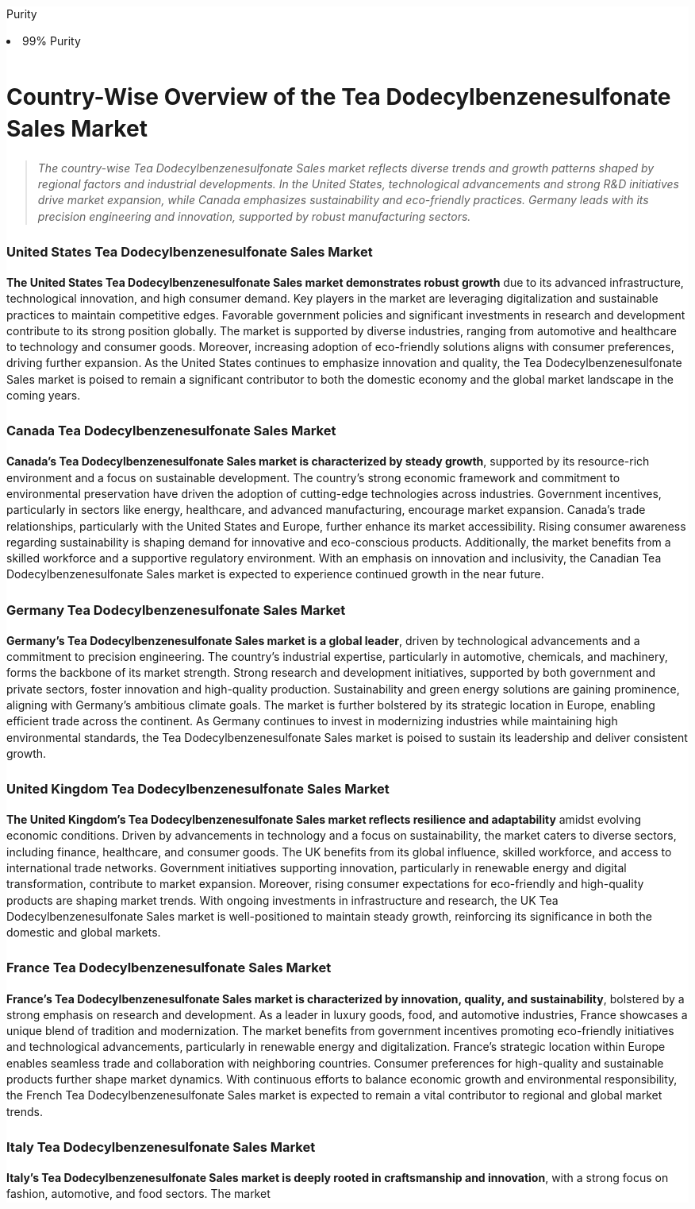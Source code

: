Purity</li><li>99% Purity</li></ul><h1><span class="">Country-Wise Overview of the Tea Dodecylbenzenesulfonate Sales Market<br /></span></h1><blockquote><p><em><span class="">The country-wise Tea Dodecylbenzenesulfonate Sales market reflects diverse trends and growth patterns shaped by regional factors and industrial developments. In the United States, technological advancements and strong R&amp;D initiatives drive market expansion, while Canada emphasizes sustainability and eco-friendly practices. Germany leads with its precision engineering and innovation, supported by robust manufacturing sectors.</span></em></p></blockquote><h3><strong>United States Tea Dodecylbenzenesulfonate Sales Market</strong></h3><p><strong>The United States Tea Dodecylbenzenesulfonate Sales market demonstrates robust growth</strong> due to its advanced infrastructure, technological innovation, and high consumer demand. Key players in the market are leveraging digitalization and sustainable practices to maintain competitive edges. Favorable government policies and significant investments in research and development contribute to its strong position globally. The market is supported by diverse industries, ranging from automotive and healthcare to technology and consumer goods. Moreover, increasing adoption of eco-friendly solutions aligns with consumer preferences, driving further expansion. As the United States continues to emphasize innovation and quality, the Tea Dodecylbenzenesulfonate Sales market is poised to remain a significant contributor to both the domestic economy and the global market landscape in the coming years.</p><h3><strong>Canada Tea Dodecylbenzenesulfonate Sales Market</strong></h3><p><strong>Canada&rsquo;s Tea Dodecylbenzenesulfonate Sales market is characterized by steady growth</strong>, supported by its resource-rich environment and a focus on sustainable development. The country&rsquo;s strong economic framework and commitment to environmental preservation have driven the adoption of cutting-edge technologies across industries. Government incentives, particularly in sectors like energy, healthcare, and advanced manufacturing, encourage market expansion. Canada&rsquo;s trade relationships, particularly with the United States and Europe, further enhance its market accessibility. Rising consumer awareness regarding sustainability is shaping demand for innovative and eco-conscious products. Additionally, the market benefits from a skilled workforce and a supportive regulatory environment. With an emphasis on innovation and inclusivity, the Canadian Tea Dodecylbenzenesulfonate Sales market is expected to experience continued growth in the near future.</p><h3><strong>Germany Tea Dodecylbenzenesulfonate Sales Market</strong></h3><p><strong>Germany&rsquo;s Tea Dodecylbenzenesulfonate Sales market is a global leader</strong>, driven by technological advancements and a commitment to precision engineering. The country&rsquo;s industrial expertise, particularly in automotive, chemicals, and machinery, forms the backbone of its market strength. Strong research and development initiatives, supported by both government and private sectors, foster innovation and high-quality production. Sustainability and green energy solutions are gaining prominence, aligning with Germany&rsquo;s ambitious climate goals. The market is further bolstered by its strategic location in Europe, enabling efficient trade across the continent. As Germany continues to invest in modernizing industries while maintaining high environmental standards, the Tea Dodecylbenzenesulfonate Sales market is poised to sustain its leadership and deliver consistent growth.</p><h3><strong>United Kingdom Tea Dodecylbenzenesulfonate Sales Market</strong></h3><p><strong>The United Kingdom&rsquo;s Tea Dodecylbenzenesulfonate Sales market reflects resilience and adaptability</strong> amidst evolving economic conditions. Driven by advancements in technology and a focus on sustainability, the market caters to diverse sectors, including finance, healthcare, and consumer goods. The UK benefits from its global influence, skilled workforce, and access to international trade networks. Government initiatives supporting innovation, particularly in renewable energy and digital transformation, contribute to market expansion. Moreover, rising consumer expectations for eco-friendly and high-quality products are shaping market trends. With ongoing investments in infrastructure and research, the UK Tea Dodecylbenzenesulfonate Sales market is well-positioned to maintain steady growth, reinforcing its significance in both the domestic and global markets.</p><h3><strong>France Tea Dodecylbenzenesulfonate Sales Market</strong></h3><p><strong>France&rsquo;s Tea Dodecylbenzenesulfonate Sales market is characterized by innovation, quality, and sustainability</strong>, bolstered by a strong emphasis on research and development. As a leader in luxury goods, food, and automotive industries, France showcases a unique blend of tradition and modernization. The market benefits from government incentives promoting eco-friendly initiatives and technological advancements, particularly in renewable energy and digitalization. France&rsquo;s strategic location within Europe enables seamless trade and collaboration with neighboring countries. Consumer preferences for high-quality and sustainable products further shape market dynamics. With continuous efforts to balance economic growth and environmental responsibility, the French Tea Dodecylbenzenesulfonate Sales market is expected to remain a vital contributor to regional and global market trends.</p><h3><strong>Italy Tea Dodecylbenzenesulfonate Sales Market</strong></h3><p><strong>Italy&rsquo;s Tea Dodecylbenzenesulfonate Sales market is deeply rooted in craftsmanship and innovation</strong>, with a strong focus on fashion, automotive, and food sectors. The market